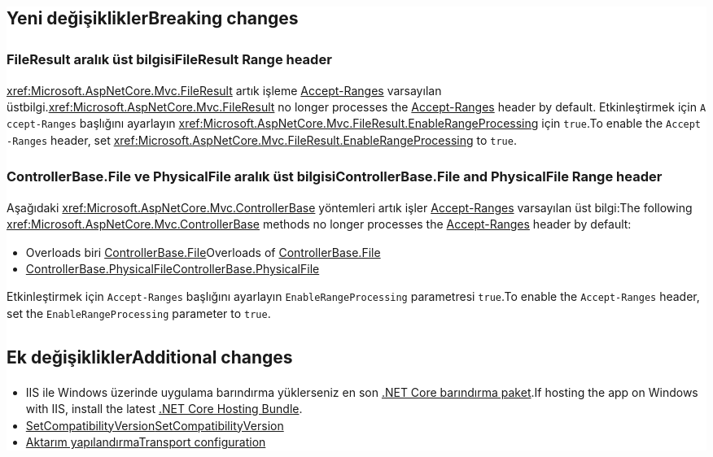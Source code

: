 ## <a name="breaking-changes"></a><span data-ttu-id="b9142-276">Yeni değişiklikler</span><span class="sxs-lookup"><span data-stu-id="b9142-276">Breaking changes</span></span>

### <a name="fileresult-range-header"></a><span data-ttu-id="b9142-277">FileResult aralık üst bilgisi</span><span class="sxs-lookup"><span data-stu-id="b9142-277">FileResult Range header</span></span>

<span data-ttu-id="b9142-278"><xref:Microsoft.AspNetCore.Mvc.FileResult> artık işleme [Accept-Ranges](https://developer.mozilla.org/docs/Web/HTTP/Headers/Accept-Ranges) varsayılan üstbilgi.</span><span class="sxs-lookup"><span data-stu-id="b9142-278"><xref:Microsoft.AspNetCore.Mvc.FileResult> no longer processes the [Accept-Ranges](https://developer.mozilla.org/docs/Web/HTTP/Headers/Accept-Ranges) header by default.</span></span> <span data-ttu-id="b9142-279">Etkinleştirmek için `Accept-Ranges` başlığını ayarlayın <xref:Microsoft.AspNetCore.Mvc.FileResult.EnableRangeProcessing> için `true`.</span><span class="sxs-lookup"><span data-stu-id="b9142-279">To enable the `Accept-Ranges` header, set <xref:Microsoft.AspNetCore.Mvc.FileResult.EnableRangeProcessing> to `true`.</span></span>

### <a name="controllerbasefile-and-physicalfile-range-header"></a><span data-ttu-id="b9142-280">ControllerBase.File ve PhysicalFile aralık üst bilgisi</span><span class="sxs-lookup"><span data-stu-id="b9142-280">ControllerBase.File and PhysicalFile Range header</span></span>

<span data-ttu-id="b9142-281">Aşağıdaki <xref:Microsoft.AspNetCore.Mvc.ControllerBase> yöntemleri artık işler [Accept-Ranges](https://developer.mozilla.org/docs/Web/HTTP/Headers/Accept-Ranges) varsayılan üst bilgi:</span><span class="sxs-lookup"><span data-stu-id="b9142-281">The following <xref:Microsoft.AspNetCore.Mvc.ControllerBase> methods no longer processes the [Accept-Ranges](https://developer.mozilla.org/docs/Web/HTTP/Headers/Accept-Ranges) header by default:</span></span>

* <span data-ttu-id="b9142-282">Overloads biri [ControllerBase.File](/dotnet/api/microsoft.aspnetcore.mvc.controllerbase.file#Microsoft_AspNetCore_Mvc_ControllerBase_File_System_String_System_String_System_String_System_Boolean_)</span><span class="sxs-lookup"><span data-stu-id="b9142-282">Overloads of [ControllerBase.File](/dotnet/api/microsoft.aspnetcore.mvc.controllerbase.file#Microsoft_AspNetCore_Mvc_ControllerBase_File_System_String_System_String_System_String_System_Boolean_)</span></span>
* [<span data-ttu-id="b9142-283">ControllerBase.PhysicalFile</span><span class="sxs-lookup"><span data-stu-id="b9142-283">ControllerBase.PhysicalFile</span></span>](xref:Microsoft.AspNetCore.Mvc.ControllerBase.PhysicalFile*)

<span data-ttu-id="b9142-284">Etkinleştirmek için `Accept-Ranges` başlığını ayarlayın `EnableRangeProcessing` parametresi `true`.</span><span class="sxs-lookup"><span data-stu-id="b9142-284">To enable the `Accept-Ranges` header, set the `EnableRangeProcessing` parameter to `true`.</span></span>

## <a name="additional-changes"></a><span data-ttu-id="b9142-285">Ek değişiklikler</span><span class="sxs-lookup"><span data-stu-id="b9142-285">Additional changes</span></span>

* <span data-ttu-id="b9142-286">IIS ile Windows üzerinde uygulama barındırma yüklerseniz en son [.NET Core barındırma paket](xref:host-and-deploy/iis/index#install-the-net-core-hosting-bundle).</span><span class="sxs-lookup"><span data-stu-id="b9142-286">If hosting the app on Windows with IIS, install the latest [.NET Core Hosting Bundle](xref:host-and-deploy/iis/index#install-the-net-core-hosting-bundle).</span></span>
* [<span data-ttu-id="b9142-287">SetCompatibilityVersion</span><span class="sxs-lookup"><span data-stu-id="b9142-287">SetCompatibilityVersion</span></span>](xref:mvc/compatibility-version)
* [<span data-ttu-id="b9142-288">Aktarım yapılandırma</span><span class="sxs-lookup"><span data-stu-id="b9142-288">Transport configuration</span></span>](xref:fundamentals/servers/kestrel#transport-configuration)
